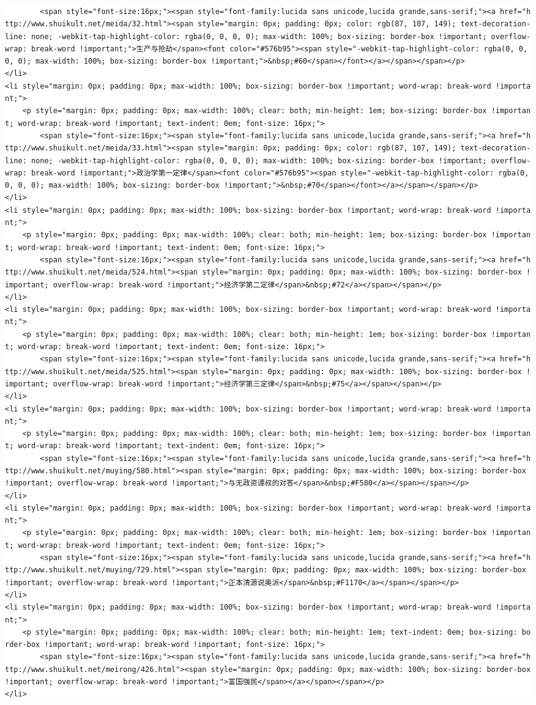 			<span style="font-size:16px;"><span style="font-family:lucida sans unicode,lucida grande,sans-serif;"><a href="http://www.shuikult.net/meida/32.html"><span style="margin: 0px; padding: 0px; color: rgb(87, 107, 149); text-decoration-line: none; -webkit-tap-highlight-color: rgba(0, 0, 0, 0); max-width: 100%; box-sizing: border-box !important; overflow-wrap: break-word !important;">生产与抢劫</span><font color="#576b95"><span style="-webkit-tap-highlight-color: rgba(0, 0, 0, 0); max-width: 100%; box-sizing: border-box !important;">&nbsp;#60</span></font></a></span></span></p>
	</li>
	<li style="margin: 0px; padding: 0px; max-width: 100%; box-sizing: border-box !important; word-wrap: break-word !important;">
		<p style="margin: 0px; padding: 0px; max-width: 100%; clear: both; min-height: 1em; box-sizing: border-box !important; word-wrap: break-word !important; text-indent: 0em; font-size: 16px;">
			<span style="font-size:16px;"><span style="font-family:lucida sans unicode,lucida grande,sans-serif;"><a href="http://www.shuikult.net/meida/33.html"><span style="margin: 0px; padding: 0px; color: rgb(87, 107, 149); text-decoration-line: none; -webkit-tap-highlight-color: rgba(0, 0, 0, 0); max-width: 100%; box-sizing: border-box !important; overflow-wrap: break-word !important;">政治学第一定律</span><font color="#576b95"><span style="-webkit-tap-highlight-color: rgba(0, 0, 0, 0); max-width: 100%; box-sizing: border-box !important;">&nbsp;#70</span></font></a></span></span></p>
	</li>
	<li style="margin: 0px; padding: 0px; max-width: 100%; box-sizing: border-box !important; word-wrap: break-word !important;">
		<p style="margin: 0px; padding: 0px; max-width: 100%; clear: both; min-height: 1em; box-sizing: border-box !important; word-wrap: break-word !important; text-indent: 0em; font-size: 16px;">
			<span style="font-size:16px;"><span style="font-family:lucida sans unicode,lucida grande,sans-serif;"><a href="http://www.shuikult.net/meida/524.html"><span style="margin: 0px; padding: 0px; max-width: 100%; box-sizing: border-box !important; overflow-wrap: break-word !important;">经济学第二定律</span>&nbsp;#72</a></span></span></p>
	</li>
	<li style="margin: 0px; padding: 0px; max-width: 100%; box-sizing: border-box !important; word-wrap: break-word !important;">
		<p style="margin: 0px; padding: 0px; max-width: 100%; clear: both; min-height: 1em; box-sizing: border-box !important; word-wrap: break-word !important; text-indent: 0em; font-size: 16px;">
			<span style="font-size:16px;"><span style="font-family:lucida sans unicode,lucida grande,sans-serif;"><a href="http://www.shuikult.net/meida/525.html"><span style="margin: 0px; padding: 0px; max-width: 100%; box-sizing: border-box !important; overflow-wrap: break-word !important;">经济学第三定律</span>&nbsp;#75</a></span></span></p>
	</li>
	<li style="margin: 0px; padding: 0px; max-width: 100%; box-sizing: border-box !important; word-wrap: break-word !important;">
		<p style="margin: 0px; padding: 0px; max-width: 100%; clear: both; min-height: 1em; box-sizing: border-box !important; word-wrap: break-word !important; text-indent: 0em; font-size: 16px;">
			<span style="font-size:16px;"><span style="font-family:lucida sans unicode,lucida grande,sans-serif;"><a href="http://www.shuikult.net/muying/580.html"><span style="margin: 0px; padding: 0px; max-width: 100%; box-sizing: border-box !important; overflow-wrap: break-word !important;">与无政资谭叔的对答</span>&nbsp;#F580</a></span></span></p>
	</li>
	<li style="margin: 0px; padding: 0px; max-width: 100%; box-sizing: border-box !important; word-wrap: break-word !important;">
		<p style="margin: 0px; padding: 0px; max-width: 100%; clear: both; min-height: 1em; box-sizing: border-box !important; word-wrap: break-word !important; text-indent: 0em; font-size: 16px;">
			<span style="font-size:16px;"><span style="font-family:lucida sans unicode,lucida grande,sans-serif;"><a href="http://www.shuikult.net/muying/729.html"><span style="margin: 0px; padding: 0px; max-width: 100%; box-sizing: border-box !important; overflow-wrap: break-word !important;">正本清源说奥派</span>&nbsp;#F1170</a></span></span></p>
	</li>
	<li style="margin: 0px; padding: 0px; max-width: 100%; box-sizing: border-box !important; word-wrap: break-word !important;">
		<p style="margin: 0px; padding: 0px; max-width: 100%; clear: both; min-height: 1em; text-indent: 0em; box-sizing: border-box !important; word-wrap: break-word !important; font-size: 16px;">
			<span style="font-size:16px;"><span style="font-family:lucida sans unicode,lucida grande,sans-serif;"><a href="http://www.shuikult.net/meirong/426.html"><span style="margin: 0px; padding: 0px; max-width: 100%; box-sizing: border-box !important; overflow-wrap: break-word !important;">富国强民</span></a></span></span></p>
	</li>